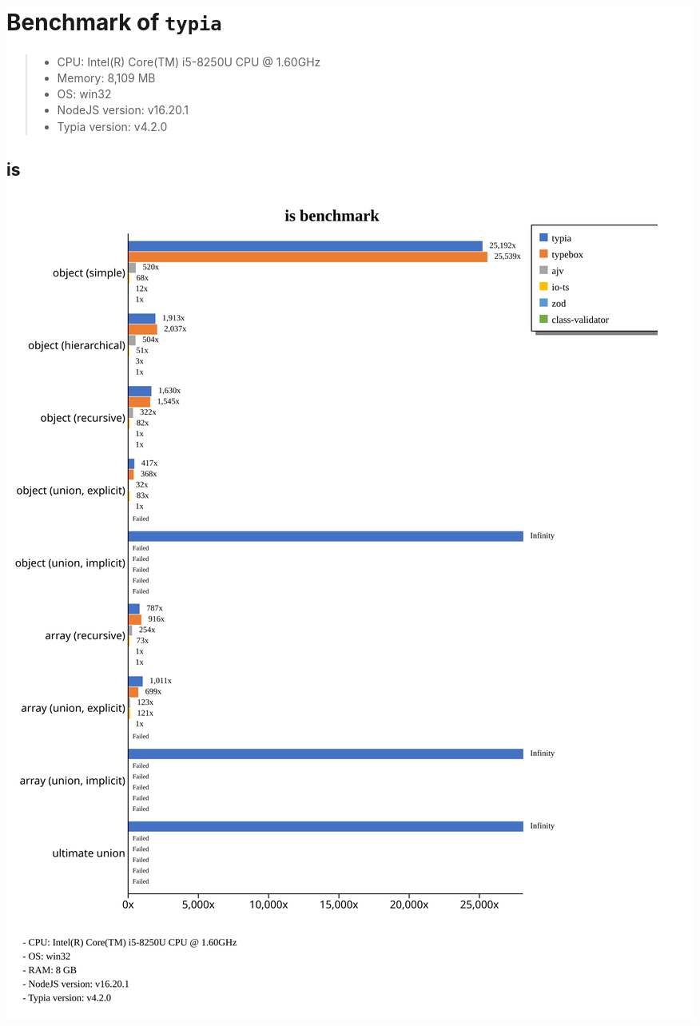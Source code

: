 # Benchmark of `typia`
> - CPU: Intel(R) Core(TM) i5-8250U CPU @ 1.60GHz
> - Memory: 8,109 MB
> - OS: win32
> - NodeJS version: v16.20.1
> - Typia version: v4.2.0


## is
![is benchmark](images/is.svg)
